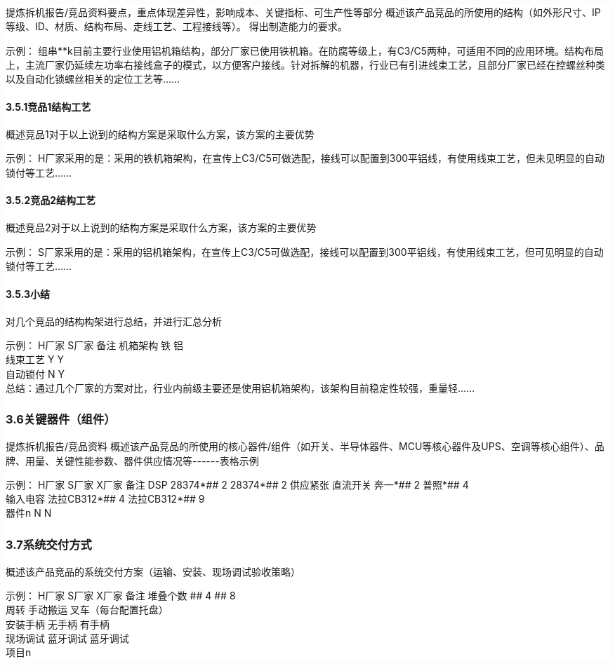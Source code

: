提炼拆机报告/竞品资料要点，重点体现差异性，影响成本、关键指标、可生产性等部分
概述该产品竞品的所使用的结构（如外形尺寸、IP等级、ID、材质、结构布局、走线工艺、工程接线等）。
得出制造能力的要求。

示例：
组串**k目前主要行业使用铝机箱结构，部分厂家已使用铁机箱。在防腐等级上，有C3/C5两种，可适用不同的应用环境。结构布局上，主流厂家仍延续左功率右接线盒子的模式，以方便客户接线。针对拆解的机器，行业已有引进线束工艺，且部分厂家已经在控螺丝种类以及自动化锁螺丝相关的定位工艺等……

#### 3.5.1竞品1结构工艺

概述竞品1对于以上说到的结构方案是采取什么方案，该方案的主要优势

示例：
H厂家采用的是：采用的铁机箱架构，在宣传上C3/C5可做选配，接线可以配置到300平铝线，有使用线束工艺，但未见明显的自动锁付等工艺……

#### 3.5.2竞品2结构工艺

概述竞品2对于以上说到的结构方案是采取什么方案，该方案的主要优势

示例：
S厂家采用的是：采用的铝机箱架构，在宣传上C3/C5可做选配，接线可以配置到300平铝线，有使用线束工艺，但可见明显的自动锁付等工艺……

#### 3.5.3小结
对几个竞品的结构构架进行总结，并进行汇总分析

示例：
	H厂家	S厂家	备注
机箱架构	铁	铝	
线束工艺	Y	Y	
自动锁付	N	Y	
总结：通过几个厂家的方案对比，行业内前级主要还是使用铝机箱架构，该架构目前稳定性较强，重量轻……

### 3.6关键器件（组件）

提炼拆机报告/竞品资料
概述该产品竞品的所使用的核心器件/组件（如开关、半导体器件、MCU等核心器件及UPS、空调等核心组件）、品牌、用量、关键性能参数、器件供应情况等------表格示例

示例：
	H厂家	S厂家	X厂家	备注
DSP	28374*## 2	28374*## 2		供应紧张
直流开关	奔一*## 2	普照*## 4		
输入电容	法拉CB312*## 4	法拉CB312*## 9		
器件n	N	N		

### 3.7系统交付方式

概述该产品竞品的系统交付方案（运输、安装、现场调试验收策略）

示例：
	H厂家	S厂家	X厂家	备注
堆叠个数	## 4	## 8		
周转	手动搬运	叉车（每台配置托盘）		
安装手柄	无手柄	有手柄		
现场调试	蓝牙调试	蓝牙调试		
项目n				
